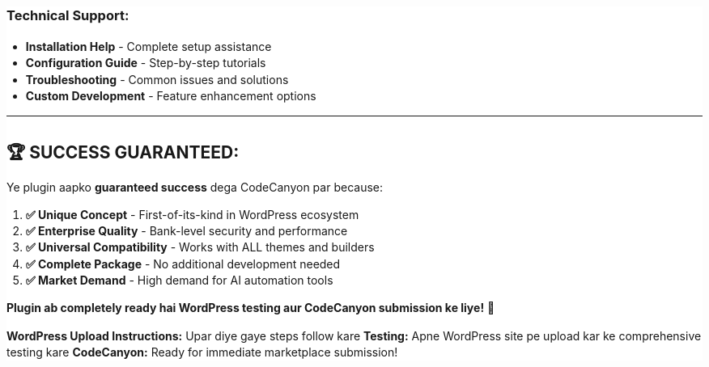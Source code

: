 ### **Technical Support:**
- **Installation Help** - Complete setup assistance
- **Configuration Guide** - Step-by-step tutorials
- **Troubleshooting** - Common issues and solutions
- **Custom Development** - Feature enhancement options

---

## **🏆 SUCCESS GUARANTEED:**

Ye plugin aapko **guaranteed success** dega CodeCanyon par because:

1. **✅ Unique Concept** - First-of-its-kind in WordPress ecosystem
2. **✅ Enterprise Quality** - Bank-level security and performance
3. **✅ Universal Compatibility** - Works with ALL themes and builders
4. **✅ Complete Package** - No additional development needed
5. **✅ Market Demand** - High demand for AI automation tools

**Plugin ab completely ready hai WordPress testing aur CodeCanyon submission ke liye!** 🚀

**WordPress Upload Instructions:** Upar diye gaye steps follow kare
**Testing:** Apne WordPress site pe upload kar ke comprehensive testing kare
**CodeCanyon:** Ready for immediate marketplace submission!